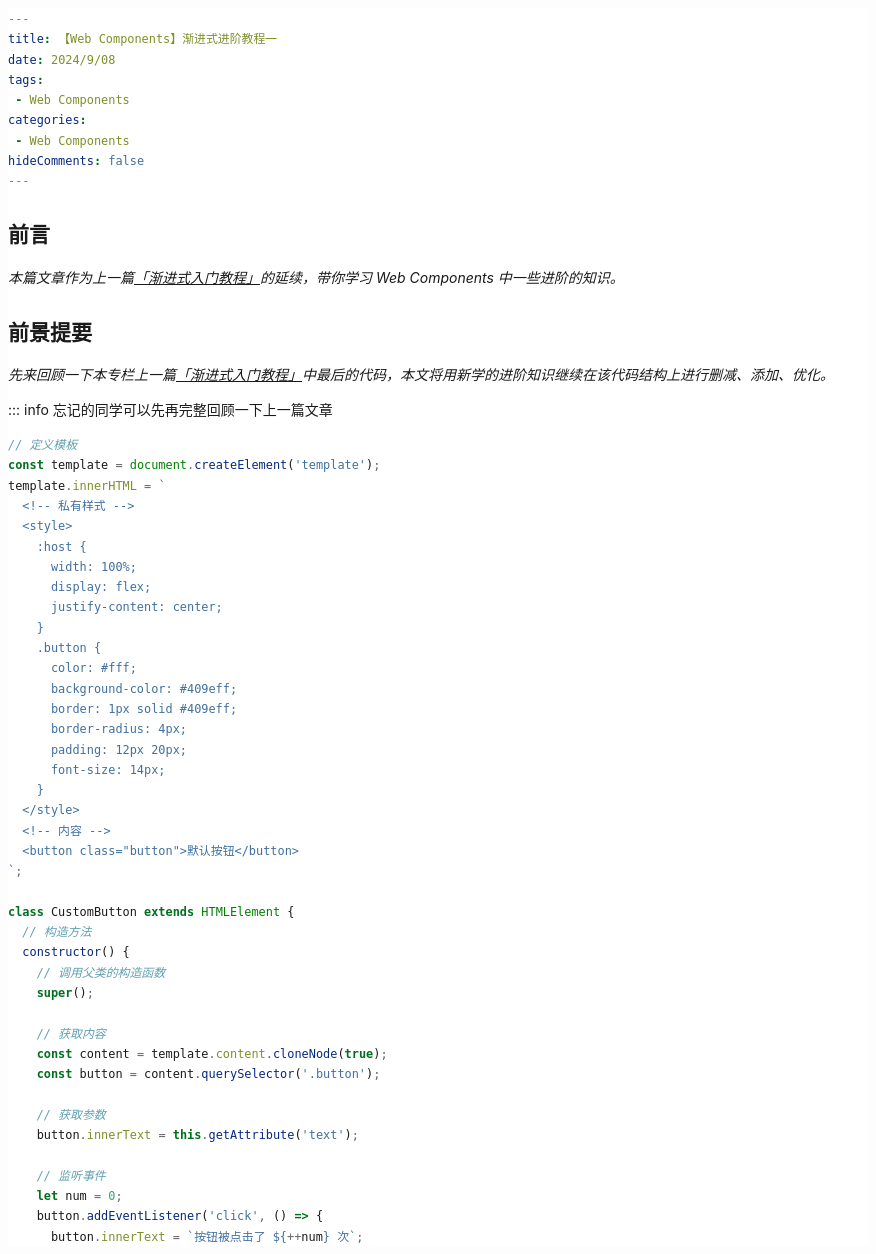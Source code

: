```yaml
---
title: 【Web Components】渐进式进阶教程一
date: 2024/9/08
tags:
 - Web Components
categories:
 - Web Components
hideComments: false
---
```

## 前言

*本篇文章作为上一篇[「渐进式入门教程」](WebComponents02.md "https://juejin.cn/post/7399530640859414580")的延续，带你学习 Web Components 中一些进阶的知识。*

## 前景提要

*先来回顾一下本专栏上一篇[「渐进式入门教程」](WebComponents02.md "https://juejin.cn/post/7399530640859414580")中最后的代码，本文将用新学的进阶知识继续在该代码结构上进行删减、添加、优化。*

::: info 忘记的同学可以先再完整回顾一下上一篇文章

```js
// 定义模板
const template = document.createElement('template');
template.innerHTML = `
  <!-- 私有样式 -->
  <style>
    :host {
      width: 100%;
      display: flex;
      justify-content: center;
    }
    .button {
      color: #fff;
      background-color: #409eff;
      border: 1px solid #409eff;
      border-radius: 4px;
      padding: 12px 20px;
      font-size: 14px;
    }
  </style>
  <!-- 内容 -->
  <button class="button">默认按钮</button>
`;

class CustomButton extends HTMLElement {
  // 构造方法
  constructor() {
    // 调用父类的构造函数
    super();

    // 获取内容
    const content = template.content.cloneNode(true);
    const button = content.querySelector('.button');

    // 获取参数
    button.innerText = this.getAttribute('text');

    // 监听事件
    let num = 0;
    button.addEventListener('click', () => {
      button.innerText = `按钮被点击了 ${++num} 次`;
```